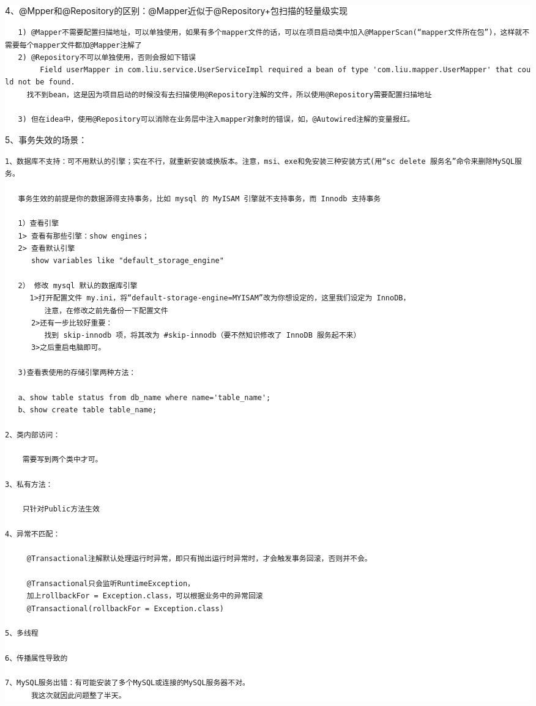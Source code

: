    4、@Mpper和@Repository的区别：@Mapper近似于@Repository+包扫描的轻量级实现
   
       1) @Mapper不需要配置扫描地址，可以单独使用，如果有多个mapper文件的话，可以在项目启动类中加入@MapperScan(“mapper文件所在包”)，这样就不需要每个mapper文件都加@Mapper注解了
       2) @Repository不可以单独使用，否则会报如下错误
            Field userMapper in com.liu.service.UserServiceImpl required a bean of type 'com.liu.mapper.UserMapper' that could not be found.
         找不到bean，这是因为项目启动的时候没有去扫描使用@Repository注解的文件，所以使用@Repository需要配置扫描地址
    
       3) 但在idea中，使用@Repository可以消除在业务层中注入mapper对象时的错误，如，@Autowired注解的变量报红。


5、事务失效的场景：    
    
    1、数据库不支持：可不用默认的引擎；实在不行，就重新安装或换版本。注意，msi、exe和免安装三种安装方式(用“sc delete 服务名”命令来删除MySQL服务。
    
       事务生效的前提是你的数据源得支持事务，比如 mysql 的 MyISAM 引擎就不支持事务，而 Innodb 支持事务
       
       1）查看引擎
       1> 查看有那些引擎：show engines；
       2> 查看默认引擎
          show variables like "default_storage_engine"
          
       2） 修改 mysql 默认的数据库引擎
       　 1>打开配置文件 my.ini，将“default-storage-engine=MYISAM”改为你想设定的，这里我们设定为 InnoDB，
             注意，在修改之前先备份一下配置文件
          2>还有一步比较好重要：
             找到 skip-innodb 项，将其改为 #skip-innodb（要不然知识修改了 InnoDB 服务起不来）
          3>之后重启电脑即可。
          
       3)查看表使用的存储引擎两种方法：
       
       a、show table status from db_name where name='table_name';
       b、show create table table_name;

    2、类内部访问：

        需要写到两个类中才可。

    3、私有方法：

        只针对Public方法生效

    4、异常不匹配：

         @Transactional注解默认处理运行时异常，即只有抛出运行时异常时，才会触发事务回滚，否则并不会。
         
         @Transactional只会监听RuntimeException，
         加上rollbackFor = Exception.class，可以根据业务中的异常回滚
         @Transactional(rollbackFor = Exception.class)

    5、多线程

    6、传播属性导致的
    
    7、MySQL服务出错：有可能安装了多个MySQL或连接的MySQL服务器不对。
          我这次就因此问题整了半天。
